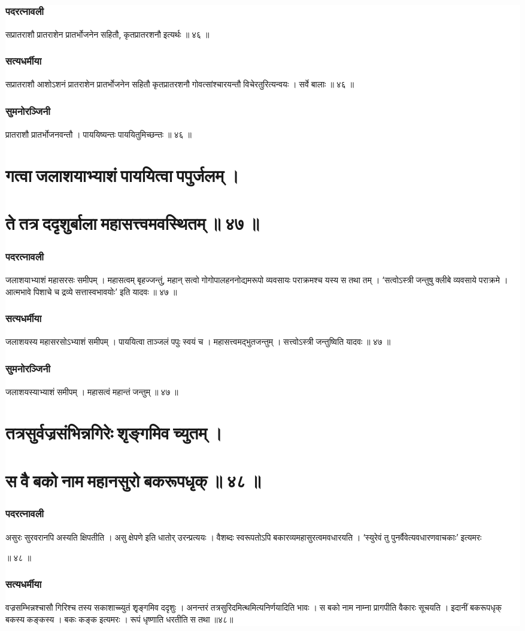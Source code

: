 ### **पदरत्नावली**

सप्रातराशौ प्रातराशेन प्रातर्भोजनेन सहितौ, कृतप्रातरशनौ इत्यर्थः ॥ ४६ ॥

### **सत्यधर्मीया**

सप्रातराशौ आशोऽशनं प्रातराशेन प्रातर्भोजनेन सहितौ कृतप्रातरशनौ गोवत्सांश्चारयन्तौ विचेरतुरित्यन्वयः । सर्वे बालाः ॥ ४६ ॥

### **सुमनोरञ्जिनी**

प्रातराशौ प्रातर्भोजनवन्तौ । पाययिष्यन्तः पाययितुमिच्छन्तः ॥ ४६ ॥

# **गत्वा जलाशयाभ्याशं पाययित्वा पपुर्जलम् ।**

# **ते तत्र ददृशुर्बाला महासत्त्वमवस्थितम् ॥ ४७ ॥**

### **पदरत्नावली**

जलाशयाभ्याशं महासरसः समीपम् । महासत्वम् बृहज्जन्तुं, महान् सत्वो गोगोपालहननोद्यमरूपो व्यवसायः पराक्रमश्च यस्य स तथा तम् । ‘सत्वोऽस्त्री जन्तुषु क्लीबे व्यवसाये पराक्रमे । आत्मभावे पिशाचे च द्रव्ये सत्तास्वभावयोः’ इति यादवः ॥ ४७ ॥

### **सत्यधर्मीया**

जलाशयस्य महासरसोऽभ्याशं समीपम् । पाययित्वा ताञ्जलं पपुः स्वयं च । महासत्त्वमद्भुतजन्तुम् । सत्त्वोऽस्त्री जन्तुष्विति यादवः ॥ ४७ ॥

### **सुमनोरञ्जिनी**

जलाशयस्याभ्याशं समीपम् । महासत्वं महान्तं जन्तुम् ॥ ४७ ॥

# **तत्रसुर्वज्रसंभिन्नगिरेः शृङ्गमिव च्युतम् ।**

# **स वै बको नाम महानसुरो बकरूपधृक् ॥ ४८ ॥**

### **पदरत्नावली**

असुरः सुरवरानपि अस्यति क्षिपतीति । असु क्षेपणे इति धातोर् उरन्प्रत्ययः । वैशब्दः स्वरूपतोऽपि बकारव्यमहासुरत्वमवधारयति । ‘स्युरेवं तु पुनर्वैवेत्यवधारणवाचकाः’ इत्यमरः

॥ ४८ ॥

### **सत्यधर्मीया**

वज्रसम्भिन्नश्चासौ गिरिश्च तस्य सकाशाच्च्युतं शृृङ्गमिव ददृशुः । अनन्तरं तत्रसुरिदमित्थमित्यनिर्णयादिति भावः । स बको नाम नाम्ना प्रागपीति वैकारः सूचयति । इदानीं बकरूपधृक् बकस्य कङ्कस्य । बकः कङ्क इत्यमरः । रूपं धृष्णाति धरतीति स तथा ॥४८॥
